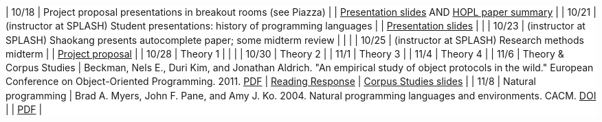 | 10/18                                                 | Project proposal presentations in breakout rooms (see Piazza)                    |                                                                                                                                                                                                                                                                                                                                            | [Presentation slides](https://www.gradescope.com/courses/883092/assignments/5147806) AND [HOPL paper summary](https://www.gradescope.com/courses/883092/assignments/5158161)                                                                                                      |
| 10/21                                                 | (instructor at SPLASH) Student presentations: history of programming languages   |                                                                                                                                                                                                                                                                                                                                            | [Presentation slides](https://www.gradescope.com/courses/883092/assignments/5158226)                                                                                                                                                                                              |                                                       |
| 10/23                                                 | (instructor at SPLASH) Shaokang presents autocomplete paper; some midterm review |                                                                                                                                                                                                                                                                                                                                            |                                                                                                                                                                                                                                                                                   |
| 10/25                                                 | (instructor at SPLASH) Research methods midterm                                  |                                                                                                                                                                                                                                                                                                                                            | [Project proposal](https://www.gradescope.com/courses/883092/assignments/5158355/)                                                                                                                                                                                                |
| 10/28                                                 | Theory 1                                                                         |                                                                                                                                                                                                                                                                                                                                            |                                                                                                                                                                                                                                                                                   |
| 10/30                                                 | Theory 2                                                                         |
| 11/1                                                  | Theory 3                                                                         |
| 11/4                                                  | Theory 4                                                                         |
| 11/6                                                  | Theory & Corpus Studies                                                          | Beckman, Nels E., Duri Kim, and Jonathan Aldrich. "An empirical study of object protocols in the wild." European Conference on Object-Oriented Programming. 2011. [PDF](http://www.cs.cmu.edu/~aldrich/papers/aldrich-empirical-ecoop11.pdf)                                                                                               | [Reading Response](https://www.gradescope.com/courses/883092/assignments/5170224/)                                                                                                                                                                                                | [Corpus Studies slides](slides/10_corpus_studies.pdf) |
| 11/8                                                  | Natural programming                                                              | Brad A. Myers, John F. Pane, and Amy J. Ko. 2004. Natural programming languages and environments. CACM. [DOI](https://doi.org/10.1145/1015864.1015888)                                                                                                                                                                                     |                                                                                                                                                                                                                                                                                   | [PDF](slides/11_natural_programming.pdf)              |